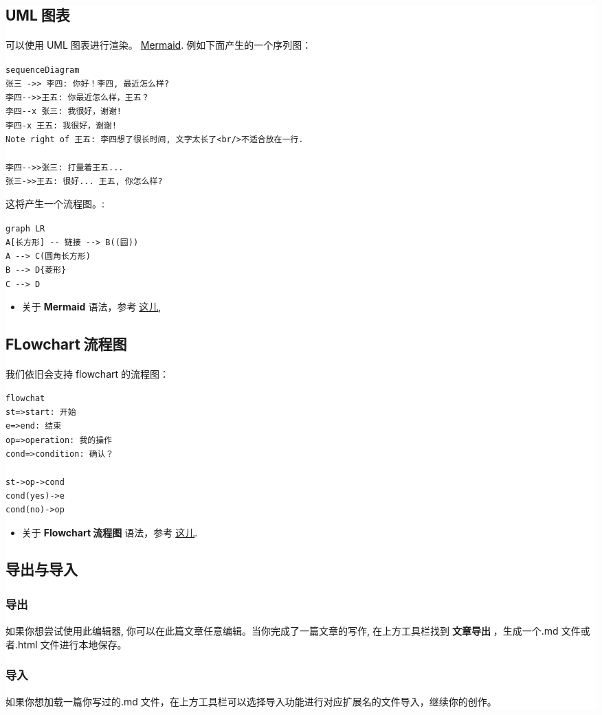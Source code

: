 ## UML 图表

可以使用 UML 图表进行渲染。 [Mermaid](https://mermaidjs.github.io/). 例如下面产生的一个序列图：

```mermaid
sequenceDiagram
张三 ->> 李四: 你好！李四, 最近怎么样?
李四-->>王五: 你最近怎么样，王五？
李四--x 张三: 我很好，谢谢!
李四-x 王五: 我很好，谢谢!
Note right of 王五: 李四想了很长时间, 文字太长了<br/>不适合放在一行.

李四-->>张三: 打量着王五...
张三->>王五: 很好... 王五, 你怎么样?
```

这将产生一个流程图。:

```mermaid
graph LR
A[长方形] -- 链接 --> B((圆))
A --> C(圆角长方形)
B --> D{菱形}
C --> D
```

- 关于 **Mermaid** 语法，参考 [这儿][3],

## FLowchart 流程图

我们依旧会支持 flowchart 的流程图：

```mermaid
flowchat
st=>start: 开始
e=>end: 结束
op=>operation: 我的操作
cond=>condition: 确认？

st->op->cond
cond(yes)->e
cond(no)->op
```

- 关于 **Flowchart 流程图** 语法，参考 [这儿][4].

## 导出与导入

### 导出

如果你想尝试使用此编辑器, 你可以在此篇文章任意编辑。当你完成了一篇文章的写作, 在上方工具栏找到 **文章导出** ，生成一个.md 文件或者.html 文件进行本地保存。

### 导入

如果你想加载一篇你写过的.md 文件，在上方工具栏可以选择导入功能进行对应扩展名的文件导入，继续你的创作。

[1]: http://meta.math.stackexchange.com/questions/5020/mathjax-basic-tutorial-and-quick-reference
[2]: https://mermaidjs.github.io/
[3]: https://mermaidjs.github.io/
[4]: http://adrai.github.io/flowchart.js/


[^2]: 注脚的解释